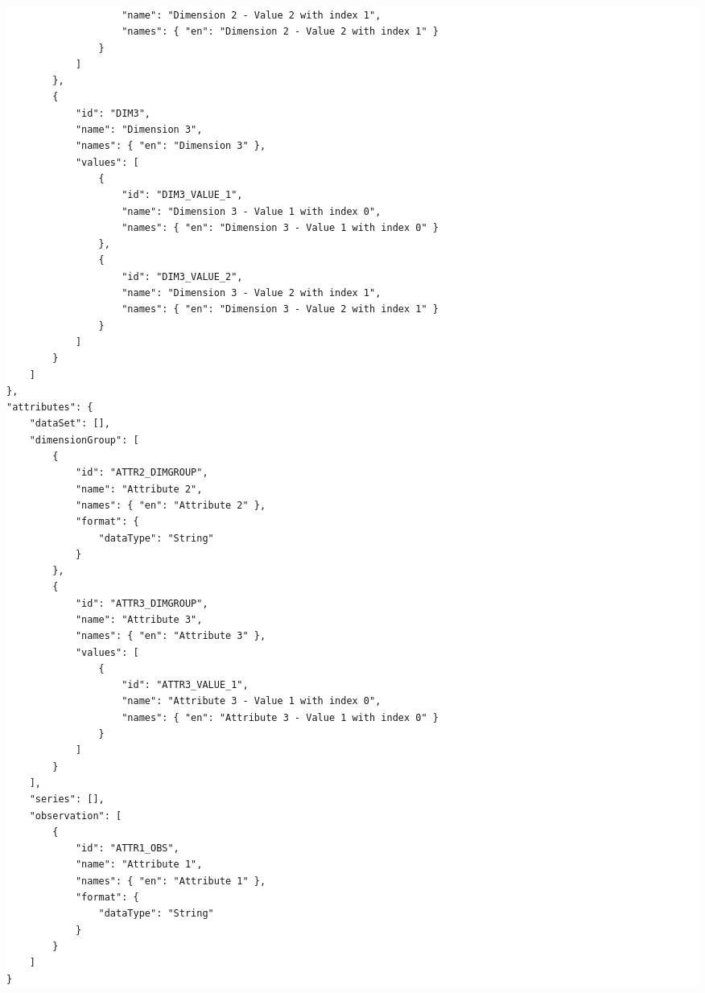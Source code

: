 						"name": "Dimension 2 - Value 2 with index 1",
						"names": { "en": "Dimension 2 - Value 2 with index 1" }
					}
				]
			},
			{
				"id": "DIM3",
				"name": "Dimension 3",
				"names": { "en": "Dimension 3" },
				"values": [
					{
						"id": "DIM3_VALUE_1",
						"name": "Dimension 3 - Value 1 with index 0",
						"names": { "en": "Dimension 3 - Value 1 with index 0" }
					},
					{
						"id": "DIM3_VALUE_2",
						"name": "Dimension 3 - Value 2 with index 1",
						"names": { "en": "Dimension 3 - Value 2 with index 1" }
					}
				]
			}
		]
	},
	"attributes": {
		"dataSet": [],
		"dimensionGroup": [
			{
				"id": "ATTR2_DIMGROUP",
				"name": "Attribute 2",
				"names": { "en": "Attribute 2" },
				"format": {
					"dataType": "String"
				}
			},
			{
				"id": "ATTR3_DIMGROUP",
				"name": "Attribute 3",
				"names": { "en": "Attribute 3" },
				"values": [
					{
						"id": "ATTR3_VALUE_1",
						"name": "Attribute 3 - Value 1 with index 0",
						"names": { "en": "Attribute 3 - Value 1 with index 0" }
					}
				]
			}
		],
		"series": [],
		"observation": [
			{
				"id": "ATTR1_OBS",
				"name": "Attribute 1",
				"names": { "en": "Attribute 1" },
				"format": {
					"dataType": "String"
				}
			}
		]
	}
	